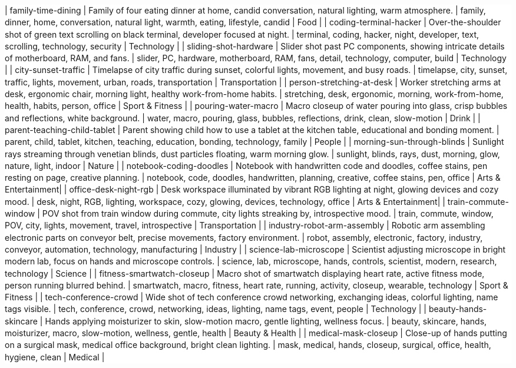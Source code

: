 | family-time-dining            | Family of four eating dinner at home, candid conversation, natural lighting, warm atmosphere.            | family, dinner, home, conversation, natural light, warmth, eating, lifestyle, candid                          | Food                |
| coding-terminal-hacker        | Over-the-shoulder shot of green text scrolling on black terminal, developer focused at night.            | terminal, coding, hacker, night, developer, text, scrolling, technology, security                             | Technology          |
| sliding-shot-hardware         | Slider shot past PC components, showing intricate details of motherboard, RAM, and fans.                 | slider, PC, hardware, motherboard, RAM, fans, detail, technology, computer, build                             | Technology          |
| city-sunset-traffic           | Timelapse of city traffic during sunset, colorful lights, movement, and busy roads.                      | timelapse, city, sunset, traffic, lights, movement, urban, roads, transportation                              | Transportation      |
| person-stretching-at-desk     | Worker stretching arms at desk, ergonomic chair, morning light, healthy work-from-home habits.           | stretching, desk, ergonomic, morning, work-from-home, health, habits, person, office                          | Sport & Fitness     |
| pouring-water-macro           | Macro closeup of water pouring into glass, crisp bubbles and reflections, white background.              | water, macro, pouring, glass, bubbles, reflections, drink, clean, slow-motion                                 | Drink               |
| parent-teaching-child-tablet  | Parent showing child how to use a tablet at the kitchen table, educational and bonding moment.           | parent, child, tablet, kitchen, teaching, education, bonding, technology, family                              | People              |
| morning-sun-through-blinds    | Sunlight rays streaming through venetian blinds, dust particles floating, warm morning glow.             | sunlight, blinds, rays, dust, morning, glow, nature, light, indoor                                            | Nature              |
| notebook-coding-doodles       | Notebook with handwritten code and doodles, coffee stains, pen resting on page, creative planning.       | notebook, code, doodles, handwritten, planning, creative, coffee stains, pen, office                          | Arts & Entertainment|
| office-desk-night-rgb         | Desk workspace illuminated by vibrant RGB lighting at night, glowing devices and cozy mood.              | desk, night, RGB, lighting, workspace, cozy, glowing, devices, technology, office                             | Arts & Entertainment|
| train-commute-window          | POV shot from train window during commute, city lights streaking by, introspective mood.                 | train, commute, window, POV, city, lights, movement, travel, introspective                                    | Transportation      |
| industry-robot-arm-assembly   | Robotic arm assembling electronic parts on conveyor belt, precise movements, factory environment.        | robot, assembly, electronic, factory, industry, conveyor, automation, technology, manufacturing               | Industry            |
| science-lab-microscope        | Scientist adjusting microscope in bright modern lab, focus on hands and microscope controls.             | science, lab, microscope, hands, controls, scientist, modern, research, technology                            | Science             |
| fitness-smartwatch-closeup    | Macro shot of smartwatch displaying heart rate, active fitness mode, person running blurred behind.      | smartwatch, macro, fitness, heart rate, running, activity, closeup, wearable, technology                      | Sport & Fitness     |
| tech-conference-crowd         | Wide shot of tech conference crowd networking, exchanging ideas, colorful lighting, name tags visible.   | tech, conference, crowd, networking, ideas, lighting, name tags, event, people                                | Technology          |
| beauty-hands-skincare         | Hands applying moisturizer to skin, slow-motion macro, gentle lighting, wellness focus.                  | beauty, skincare, hands, moisturizer, macro, slow-motion, wellness, gentle, health                            | Beauty & Health     |
| medical-mask-closeup          | Close-up of hands putting on a surgical mask, medical office background, bright clean lighting.          | mask, medical, hands, closeup, surgical, office, health, hygiene, clean                                       | Medical             |
